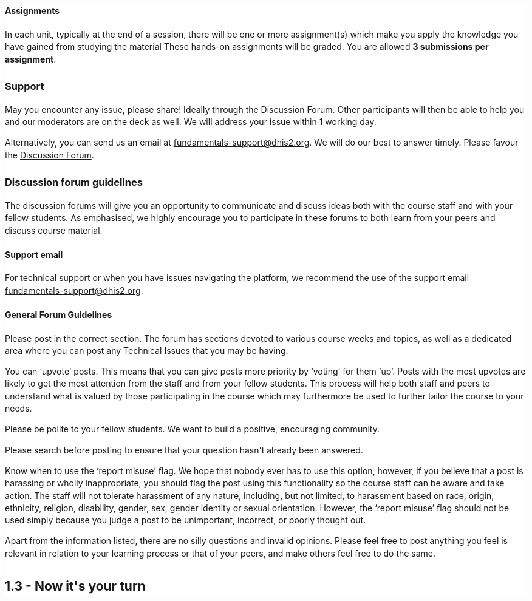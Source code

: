#### Assignments

In each unit, typically at the end of a session, there will be one or more assignment(s) which make you apply the knowledge you have gained from studying the material These hands-on assignments will be graded. You are allowed **3 submissions per assignment**.

### Support

May you encounter any issue, please share! Ideally through the [Discussion Forum](http://academy.dhis2.org/courses/HISP/DHIS2_Level1/2015_Q1/discussion/forum). Other participants will then be able to help you and our moderators are on the deck as well. We will address your issue within 1 working day.

Alternatively, you can send us an email at <fundamentals-support@dhis2.org>. We will do our best to answer timely. Please favour the [Discussion Forum](http://academy.dhis2.org/courses/HISP/DHIS2_Level1/2015_Q1/discussion/forum).

### Discussion forum guidelines

The discussion forums will give you an opportunity to communicate and discuss ideas both with the course staff and with your fellow students. As emphasised, we highly encourage you to participate in these forums to both learn from your peers and discuss course material.

#### Support email

For technical support or when you have issues navigating the platform, we recommend the use of the support email <fundamentals-support@dhis2.org>.

#### General Forum Guidelines

Please post in the correct section. The forum has sections devoted to various course weeks and topics, as well as a dedicated area where you can post any Technical Issues that you may be having.

You can ‘upvote’ posts. This means that you can give posts more priority by ‘voting’ for them ‘up’. Posts with the most upvotes are likely to get the most attention from the staff and from your fellow students. This process will help both staff and peers to understand what is valued by those participating in the course which may furthermore be used to further tailor the course to your needs.  

Please be polite to your fellow students. We want to build a positive, encouraging community.

Please search before posting to ensure that your question hasn't already been answered.

Know when to use the ‘report misuse’ flag. We hope that nobody ever has to use this option, however, if you believe that a post is harassing or wholly inappropriate, you should flag the post using this functionality so the course staff can be aware and take action. The staff will not tolerate harassment of any nature, including, but not limited, to harassment based on race, origin, ethnicity, religion, disability, gender, sex, gender identity or sexual orientation. However, the ‘report misuse’ flag should not be used simply because you judge a post to be unimportant, incorrect, or poorly thought out.

Apart from the information listed, there are no silly questions and invalid opinions. Please feel free to post anything you feel is relevant in relation to your learning process or that of your peers, and make others feel free to do the same.

## 1.3 - Now it's your turn
